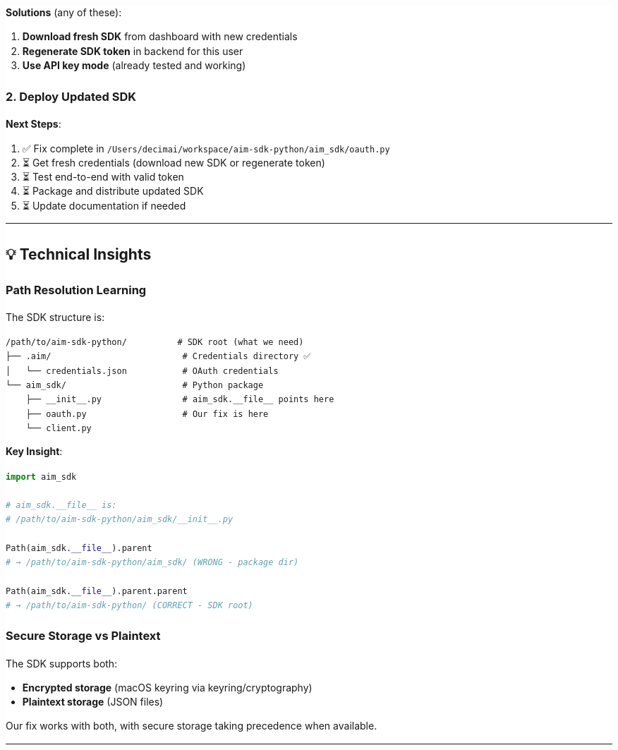 **Solutions** (any of these):
1. **Download fresh SDK** from dashboard with new credentials
2. **Regenerate SDK token** in backend for this user
3. **Use API key mode** (already tested and working)

### 2. Deploy Updated SDK

**Next Steps**:
1. ✅ Fix complete in `/Users/decimai/workspace/aim-sdk-python/aim_sdk/oauth.py`
2. ⏳ Get fresh credentials (download new SDK or regenerate token)
3. ⏳ Test end-to-end with valid token
4. ⏳ Package and distribute updated SDK
5. ⏳ Update documentation if needed

---

## 💡 Technical Insights

### Path Resolution Learning
The SDK structure is:
```
/path/to/aim-sdk-python/          # SDK root (what we need)
├── .aim/                          # Credentials directory ✅
│   └── credentials.json           # OAuth credentials
└── aim_sdk/                       # Python package
    ├── __init__.py                # aim_sdk.__file__ points here
    ├── oauth.py                   # Our fix is here
    └── client.py
```

**Key Insight**:
```python
import aim_sdk

# aim_sdk.__file__ is:
# /path/to/aim-sdk-python/aim_sdk/__init__.py

Path(aim_sdk.__file__).parent
# → /path/to/aim-sdk-python/aim_sdk/ (WRONG - package dir)

Path(aim_sdk.__file__).parent.parent
# → /path/to/aim-sdk-python/ (CORRECT - SDK root)
```

### Secure Storage vs Plaintext
The SDK supports both:
- **Encrypted storage** (macOS keyring via keyring/cryptography)
- **Plaintext storage** (JSON files)

Our fix works with both, with secure storage taking precedence when available.

---
